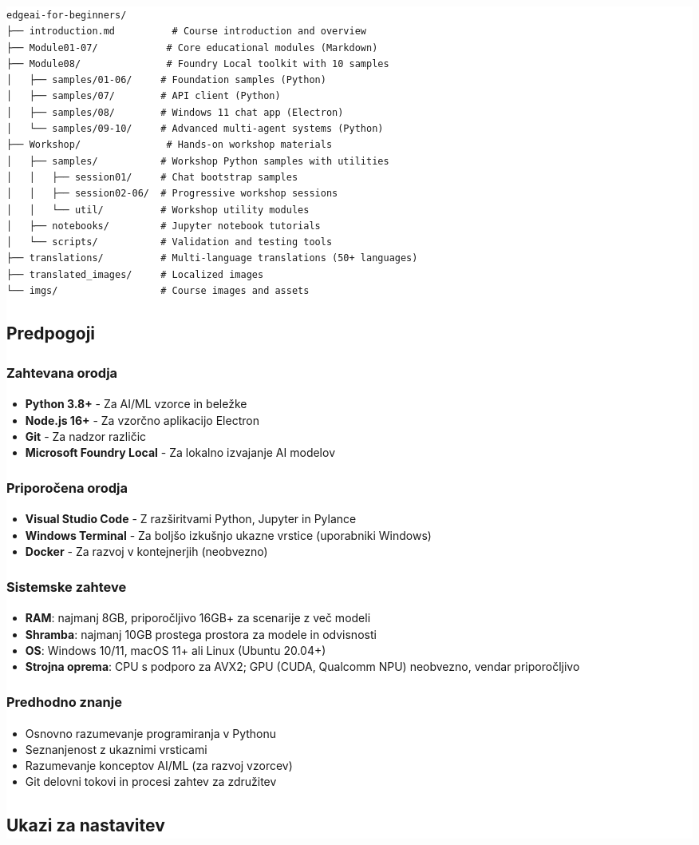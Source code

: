 ```
edgeai-for-beginners/
├── introduction.md          # Course introduction and overview
├── Module01-07/            # Core educational modules (Markdown)
├── Module08/               # Foundry Local toolkit with 10 samples
│   ├── samples/01-06/     # Foundation samples (Python)
│   ├── samples/07/        # API client (Python)
│   ├── samples/08/        # Windows 11 chat app (Electron)
│   └── samples/09-10/     # Advanced multi-agent systems (Python)
├── Workshop/               # Hands-on workshop materials
│   ├── samples/           # Workshop Python samples with utilities
│   │   ├── session01/     # Chat bootstrap samples
│   │   ├── session02-06/  # Progressive workshop sessions
│   │   └── util/          # Workshop utility modules
│   ├── notebooks/         # Jupyter notebook tutorials
│   └── scripts/           # Validation and testing tools
├── translations/          # Multi-language translations (50+ languages)
├── translated_images/     # Localized images
└── imgs/                  # Course images and assets
```

## Predpogoji

### Zahtevana orodja

- **Python 3.8+** - Za AI/ML vzorce in beležke
- **Node.js 16+** - Za vzorčno aplikacijo Electron
- **Git** - Za nadzor različic
- **Microsoft Foundry Local** - Za lokalno izvajanje AI modelov

### Priporočena orodja

- **Visual Studio Code** - Z razširitvami Python, Jupyter in Pylance
- **Windows Terminal** - Za boljšo izkušnjo ukazne vrstice (uporabniki Windows)
- **Docker** - Za razvoj v kontejnerjih (neobvezno)

### Sistemske zahteve

- **RAM**: najmanj 8GB, priporočljivo 16GB+ za scenarije z več modeli
- **Shramba**: najmanj 10GB prostega prostora za modele in odvisnosti
- **OS**: Windows 10/11, macOS 11+ ali Linux (Ubuntu 20.04+)
- **Strojna oprema**: CPU s podporo za AVX2; GPU (CUDA, Qualcomm NPU) neobvezno, vendar priporočljivo

### Predhodno znanje

- Osnovno razumevanje programiranja v Pythonu
- Seznanjenost z ukaznimi vrsticami
- Razumevanje konceptov AI/ML (za razvoj vzorcev)
- Git delovni tokovi in procesi zahtev za združitev

## Ukazi za nastavitev
